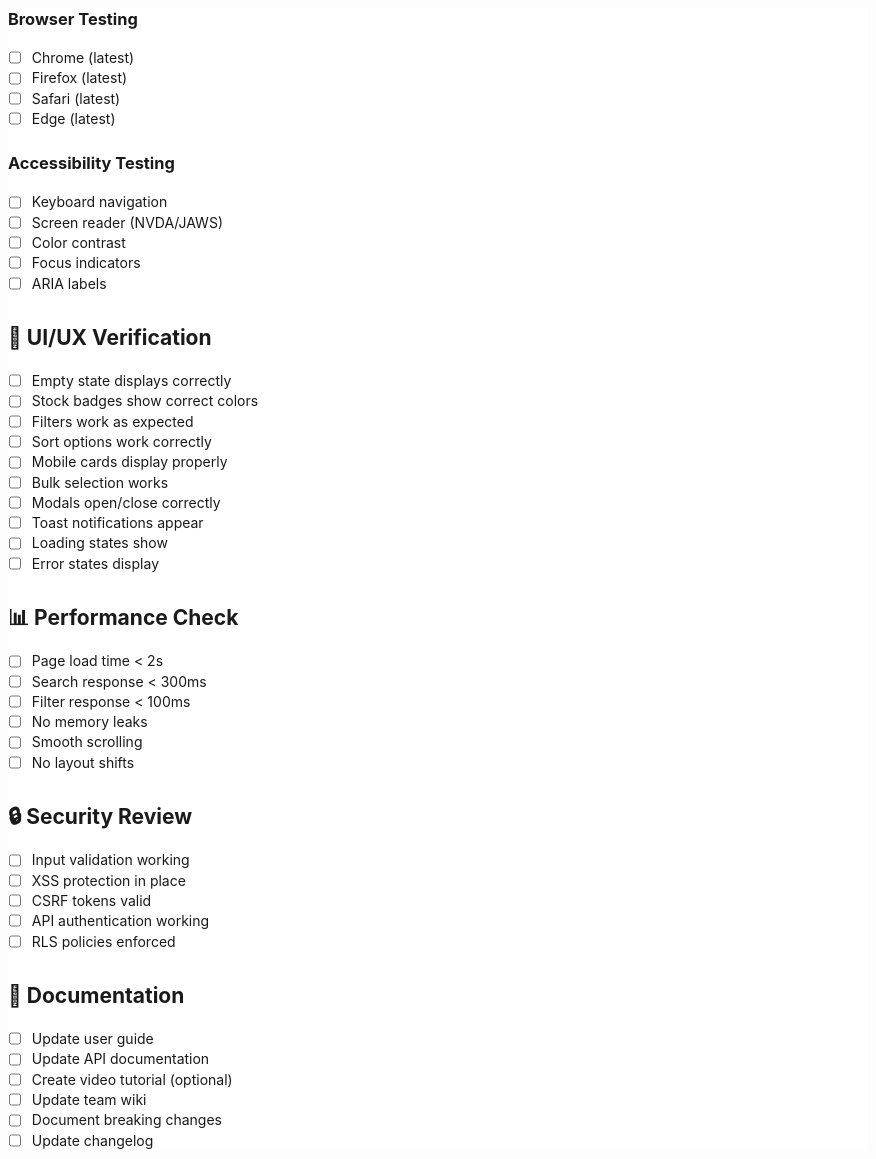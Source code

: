 ### Browser Testing

- [ ] Chrome (latest)
- [ ] Firefox (latest)
- [ ] Safari (latest)
- [ ] Edge (latest)

### Accessibility Testing

- [ ] Keyboard navigation
- [ ] Screen reader (NVDA/JAWS)
- [ ] Color contrast
- [ ] Focus indicators
- [ ] ARIA labels

## 🎨 UI/UX Verification

- [ ] Empty state displays correctly
- [ ] Stock badges show correct colors
- [ ] Filters work as expected
- [ ] Sort options work correctly
- [ ] Mobile cards display properly
- [ ] Bulk selection works
- [ ] Modals open/close correctly
- [ ] Toast notifications appear
- [ ] Loading states show
- [ ] Error states display

## 📊 Performance Check

- [ ] Page load time < 2s
- [ ] Search response < 300ms
- [ ] Filter response < 100ms
- [ ] No memory leaks
- [ ] Smooth scrolling
- [ ] No layout shifts

## 🔒 Security Review

- [ ] Input validation working
- [ ] XSS protection in place
- [ ] CSRF tokens valid
- [ ] API authentication working
- [ ] RLS policies enforced

## 📝 Documentation

- [ ] Update user guide
- [ ] Update API documentation
- [ ] Create video tutorial (optional)
- [ ] Update team wiki
- [ ] Document breaking changes
- [ ] Update changelog
